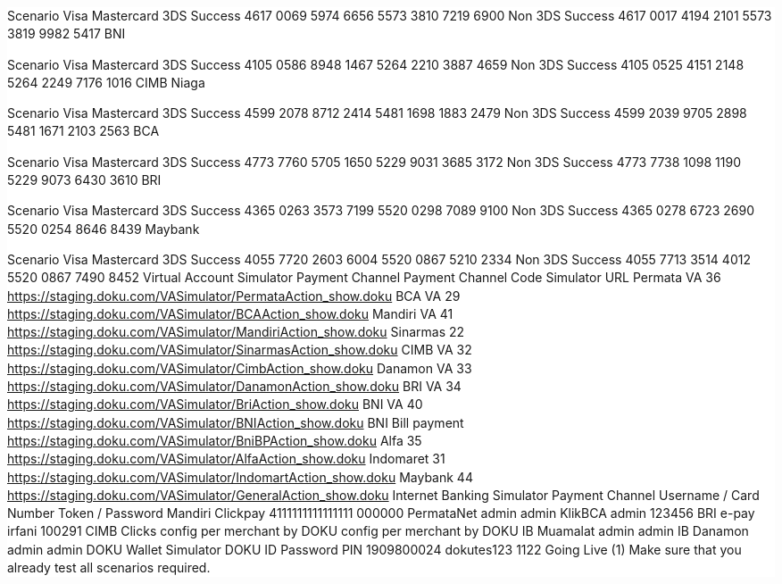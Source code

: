 Scenario	Visa	Mastercard
3DS Success	4617 0069 5974 6656	5573 3810 7219 6900
Non 3DS Success	4617 0017 4194 2101	5573 3819 9982 5417
BNI

Scenario	Visa	Mastercard
3DS Success	4105 0586 8948 1467	5264 2210 3887 4659
Non 3DS Success	4105 0525 4151 2148	5264 2249 7176 1016
CIMB Niaga

Scenario	Visa	Mastercard
3DS Success	4599 2078 8712	2414 5481 1698 1883 2479
Non 3DS Success	4599 2039 9705 2898	5481 1671 2103 2563
BCA

Scenario	Visa	Mastercard
3DS Success	4773 7760 5705 1650	5229 9031 3685 3172
Non 3DS Success	4773 7738 1098 1190	5229 9073 6430 3610
BRI

Scenario	Visa	Mastercard
3DS Success	4365 0263 3573 7199	5520 0298 7089 9100
Non 3DS Success	4365 0278 6723 2690	5520 0254 8646 8439
Maybank

Scenario	Visa	Mastercard
3DS Success	4055 7720 2603 6004	5520 0867 5210 2334
Non 3DS Success	4055 7713 3514 4012	5520 0867 7490 8452
Virtual Account Simulator
Payment Channel	Payment Channel Code	Simulator URL
Permata VA	36	https://staging.doku.com/VASimulator/PermataAction_show.doku
BCA VA	29	https://staging.doku.com/VASimulator/BCAAction_show.doku
Mandiri VA	41	https://staging.doku.com/VASimulator/MandiriAction_show.doku
Sinarmas	22	https://staging.doku.com/VASimulator/SinarmasAction_show.doku
CIMB VA	32	https://staging.doku.com/VASimulator/CimbAction_show.doku
Danamon VA	33	https://staging.doku.com/VASimulator/DanamonAction_show.doku
BRI VA	34	https://staging.doku.com/VASimulator/BriAction_show.doku
BNI VA	40	https://staging.doku.com/VASimulator/BNIAction_show.doku
BNI Bill payment		https://staging.doku.com/VASimulator/BniBPAction_show.doku
Alfa	35	https://staging.doku.com/VASimulator/AlfaAction_show.doku
Indomaret	31	https://staging.doku.com/VASimulator/IndomartAction_show.doku
Maybank	44	https://staging.doku.com/VASimulator/GeneralAction_show.doku
Internet Banking Simulator
Payment Channel	Username / Card Number	Token / Password
Mandiri Clickpay	4111111111111111	000000
PermataNet	admin	admin
KlikBCA	admin	123456
BRI e-pay	irfani	100291
CIMB Clicks	config per merchant by DOKU	config per merchant by DOKU
IB Muamalat	admin	admin
IB Danamon	admin	admin
DOKU Wallet Simulator
DOKU ID	Password	PIN
1909800024	dokutes123	1122
Going Live
(1) Make sure that you already test all scenarios required.
